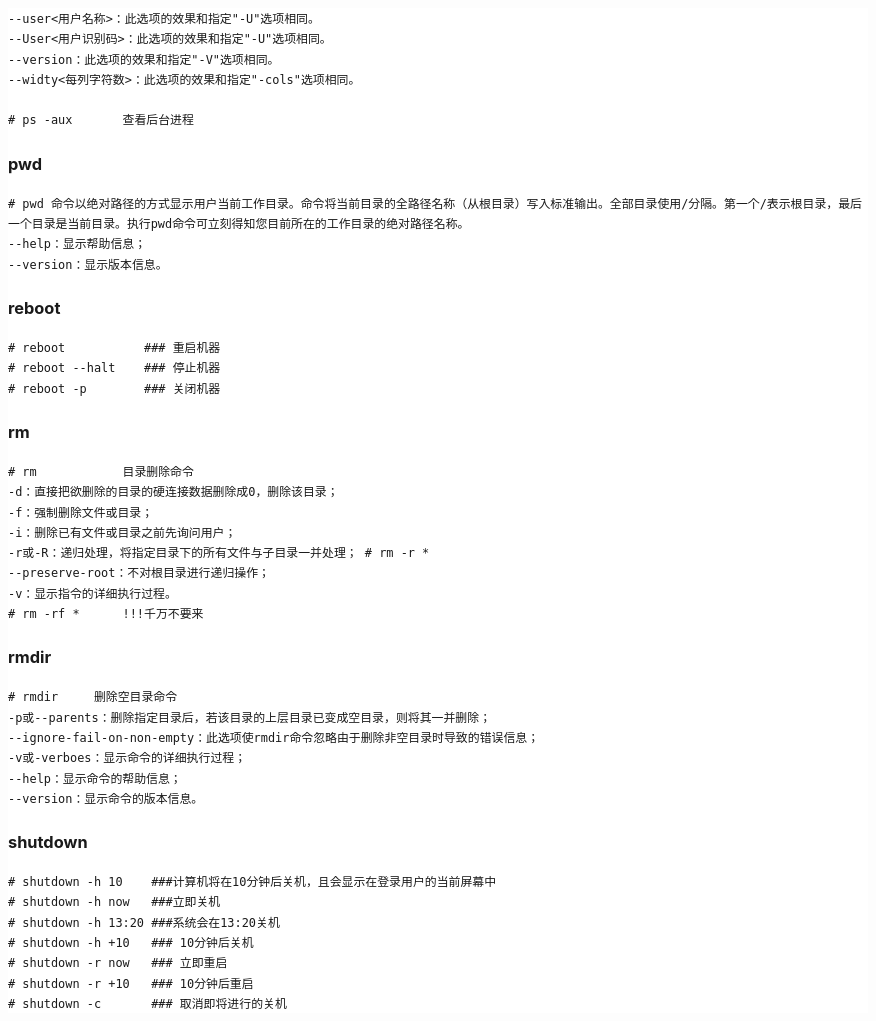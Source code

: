 ```shell
--user<用户名称>：此选项的效果和指定"-U"选项相同。
--User<用户识别码>：此选项的效果和指定"-U"选项相同。
--version：此选项的效果和指定"-V"选项相同。
--widty<每列字符数>：此选项的效果和指定"-cols"选项相同。

# ps -aux		查看后台进程
```

### pwd

```shell
# pwd 命令以绝对路径的方式显示用户当前工作目录。命令将当前目录的全路径名称（从根目录）写入标准输出。全部目录使用/分隔。第一个/表示根目录，最后一个目录是当前目录。执行pwd命令可立刻得知您目前所在的工作目录的绝对路径名称。
--help：显示帮助信息；
--version：显示版本信息。
```

### reboot

```shell
# reboot           ### 重启机器 
# reboot --halt    ### 停止机器 
# reboot -p        ### 关闭机器 
```

### rm

```shell
# rm			目录删除命令
-d：直接把欲删除的目录的硬连接数据删除成0，删除该目录；
-f：强制删除文件或目录；
-i：删除已有文件或目录之前先询问用户；
-r或-R：递归处理，将指定目录下的所有文件与子目录一并处理；	# rm -r *
--preserve-root：不对根目录进行递归操作；
-v：显示指令的详细执行过程。
# rm -rf *		!!!千万不要来
```

### rmdir

```shell
# rmdir		删除空目录命令
-p或--parents：删除指定目录后，若该目录的上层目录已变成空目录，则将其一并删除；
--ignore-fail-on-non-empty：此选项使rmdir命令忽略由于删除非空目录时导致的错误信息；
-v或-verboes：显示命令的详细执行过程；
--help：显示命令的帮助信息；
--version：显示命令的版本信息。
```

### shutdown

```shell
# shutdown -h 10    ###计算机将在10分钟后关机，且会显示在登录用户的当前屏幕中
# shutdown -h now   ###立即关机
# shutdown -h 13:20 ###系统会在13:20关机
# shutdown -h +10   ### 10分钟后关机
# shutdown -r now   ### 立即重启   
# shutdown -r +10   ### 10分钟后重启 
# shutdown -c	    ### 取消即将进行的关机 
```
